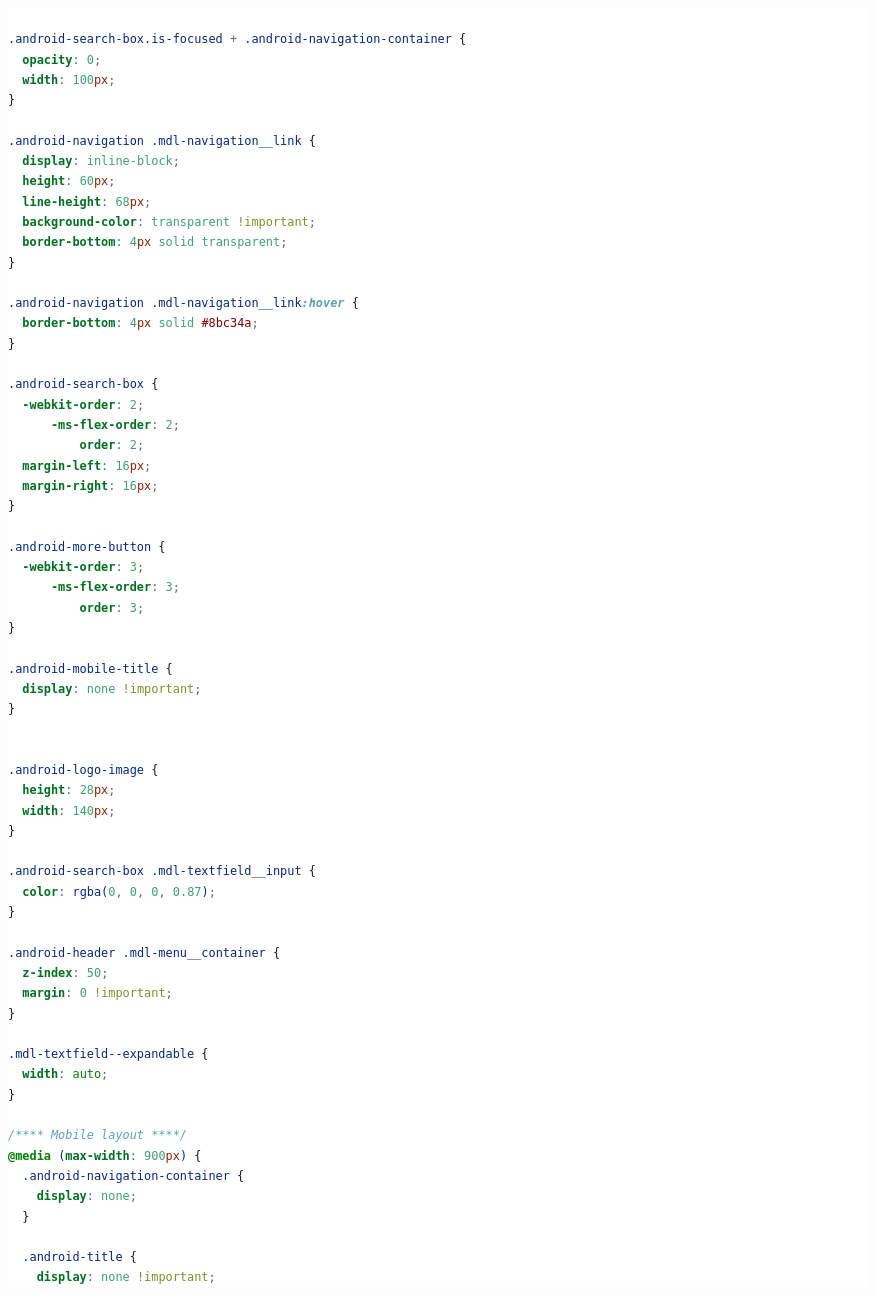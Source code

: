 ```css

.android-search-box.is-focused + .android-navigation-container {
  opacity: 0;
  width: 100px;
}

.android-navigation .mdl-navigation__link {
  display: inline-block;
  height: 60px;
  line-height: 68px;
  background-color: transparent !important;
  border-bottom: 4px solid transparent;
}

.android-navigation .mdl-navigation__link:hover {
  border-bottom: 4px solid #8bc34a;
}

.android-search-box {
  -webkit-order: 2;
      -ms-flex-order: 2;
          order: 2;
  margin-left: 16px;
  margin-right: 16px;
}

.android-more-button {
  -webkit-order: 3;
      -ms-flex-order: 3;
          order: 3;
}

.android-mobile-title {
  display: none !important;
}


.android-logo-image {
  height: 28px;
  width: 140px;
}

.android-search-box .mdl-textfield__input {
  color: rgba(0, 0, 0, 0.87);
}

.android-header .mdl-menu__container {
  z-index: 50;
  margin: 0 !important;
}

.mdl-textfield--expandable {
  width: auto;
}

/**** Mobile layout ****/
@media (max-width: 900px) {
  .android-navigation-container {
    display: none;
  }

  .android-title {
    display: none !important;
```